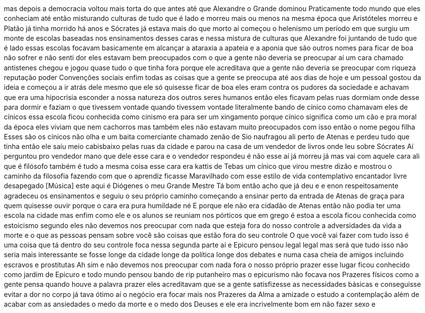 mas depois a democracia voltou mais torta do que antes até que Alexandre o Grande dominou Praticamente todo mundo 
que eles conheciam até então misturando culturas de tudo que é lado e morreu mais ou menos na mesma época que 
Aristóteles morreu e Platão já tinha morrido há anos e Sócrates já estava mais do que morto aí começou o helenismo 
um período em que surgiu um monte de escolas baseadas nos ensinamentos desses caras e nessa mistura de culturas que 
Alexandre foi juntando de tudo que é lado essas escolas focavam basicamente em alcançar a ataraxia a apateia e a 
aponia que são outros nomes para ficar de boa não sofrer e não senti dor eles estavam bem preocupados com o que a 
gente não deveria se preocupar aí um cara chamado antistenes chegou e jogou quase tudo o que tinha fora porque ele 
acreditava que a gente não deveria se preocupar com riqueza reputação poder Convenções sociais enfim todas as coisas 
que a gente se preocupa até aos dias de hoje e um pessoal gostou da ideia e começou a ir atrás dele mesmo que ele só 
quisesse ficar de boa eles eram contra os pudores da sociedade e achavam que era uma hipocrisia esconder a nossa 
natureza dos outros seres humanos então eles ficavam pelas ruas dormiam onde desse para dormir e faziam o que 
tivessem vontade quando tivessem vontade literalmente bando de 
cínico como chamavam eles de cínicos essa escola ficou conhecida como cinismo 
era para ser um xingamento porque cínico significa como um cão e pra moral da época eles viviam que nem cachorros mas 
também eles não estavam muito preocupados com isso então o nome pegou filha Esses são os cínicos não olha e um 
baita comerciante chamado zenão de Sio naufragou ali perto de Atenas e perdeu tudo que tinha então ele saiu meio 
cabisbaixo pelas ruas da cidade e parou na casa de um vendedor de livros onde leu sobre Sócrates 
Aí perguntou pro vendedor mano que dele esse cara e o vendedor respondeu é não 
esse aí já morreu já mas vai com aquele cara ali que é filósofo também é tudo a mesma coisa esse cara era kattis de 
Tebas um cínico que virou mestre dizão e mostrou o caminho da filosofia fazendo com que o aprendiz ficasse Maravilhado 
com esse estilo de vida contemplativo encantador livre desapegado 
[Música]  este aqui é Diógenes o meu 
Grande Mestre Tá bom então acho que já deu e e enon respeitosamente agradeceu os ensinamentos e seguiu o seu próprio 
caminho começando a ensinar perto da entrada de Atenas de graça para quem quisesse ouvir porque o cara era pura 
humildade né E porque ele não era cidadão de Atenas então não podia ter uma escola na cidade mas enfim como ele 
e os alunos se reuniam nos pórticos que em grego é estoa a escola ficou conhecida como estoicismo segundo eles 
não devemos nos preocupar com nada que esteja fora do nosso controle a adversidades da vida a morte e o que as 
pessoas pensam sobre você são coisas que estão fora do seu controle O que você vai fazer com tudo isso é uma coisa que 
tá dentro do seu controle foca nessa segunda parte aí e Epicuro pensou legal legal mas será que tudo isso não seria 
mais interessante se fosse longe da cidade longe da política longe dos debates e numa casa cheia de amigos 
incluindo escravos e prostitutas Ah sim e não devemos nos preocupar com nada fora o nosso próprio prazer esse lugar 
ficou conhecido como jardim de Epicuro e todo mundo pensou bando de rip putanheiro mas o epicurismo não focava 
nos Prazeres físicos como a gente pensa quando houve a palavra prazer eles acreditavam que se a gente satisfizesse 
as necessidades básicas e conseguisse evitar a dor no corpo já tava ótimo aí o 
negócio era focar mais nos Prazeres da Alma a amizade o estudo a contemplação 
além de acabar com as ansiedades o medo da morte e o medo dos Deuses e ele era incrivelmente bom em não fazer sexo e 